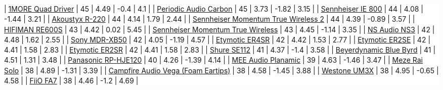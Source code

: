 | [1MORE Quad Driver](./oratory1990/harman_in-ear_2019v2/1MORE%20Quad%20Driver)                                                             |      45 |       4.49 |   -0.4  |           4.1  |
| [Periodic Audio Carbon](./oratory1990/harman_in-ear_2019v2/Periodic%20Audio%20Carbon)                                                     |      45 |       3.73 |   -1.82 |           3.15 |
| [Sennheiser IE 800](./oratory1990/harman_in-ear_2019v2/Sennheiser%20IE%20800)                                                             |      44 |       4.08 |   -1.44 |           3.21 |
| [Akoustyx R-220](./oratory1990/harman_in-ear_2019v2/Akoustyx%20R-220)                                                                     |      44 |       4.14 |    1.79 |           2.44 |
| [Sennheiser Momentum True Wireless 2](./oratory1990/harman_in-ear_2019v2/Sennheiser%20Momentum%20True%20Wireless%202)                     |      44 |       4.39 |   -0.89 |           3.57 |
| [HIFIMAN RE600S](./oratory1990/harman_in-ear_2019v2/HIFIMAN%20RE600S)                                                                     |      43 |       4.42 |    0.02 |           5.45 |
| [Sennheiser Momentum True Wireless](./oratory1990/harman_in-ear_2019v2/Sennheiser%20Momentum%20True%20Wireless)                           |      43 |       4.45 |   -1.14 |           3.35 |
| [NS Audio NS3](./oratory1990/harman_in-ear_2019v2/NS%20Audio%20NS3)                                                                       |      42 |       4.48 |    1.62 |           2.55 |
| [Sony MDR-XB50](./oratory1990/harman_in-ear_2019v2/Sony%20MDR-XB50)                                                                       |      42 |       4.05 |   -1.19 |           4.57 |
| [Etymotic ER4SR](./oratory1990/harman_in-ear_2019v2/Etymotic%20ER4SR)                                                                     |      42 |       4.42 |    1.53 |           2.77 |
| [Etymotic ER2SE](./oratory1990/harman_in-ear_2019v2/Etymotic%20ER2SE)                                                                     |      42 |       4.41 |    1.58 |           2.83 |
| [Etymotic ER2SR](./oratory1990/harman_in-ear_2019v2/Etymotic%20ER2SR)                                                                     |      42 |       4.41 |    1.58 |           2.83 |
| [Shure SE112](./oratory1990/harman_in-ear_2019v2/Shure%20SE112)                                                                           |      41 |       4.37 |   -1.4  |           3.58 |
| [Beyerdynamic Blue Byrd](./oratory1990/harman_in-ear_2019v2/Beyerdynamic%20Blue%20Byrd)                                                   |      41 |       4.51 |    1.31 |           3.48 |
| [Panasonic RP-HJE120](./oratory1990/harman_in-ear_2019v2/Panasonic%20RP-HJE120)                                                           |      40 |       4.26 |   -1.39 |           4.14 |
| [MEE Audio Planamic](./oratory1990/harman_in-ear_2019v2/MEE%20Audio%20Planamic)                                                           |      39 |       4.63 |   -1.46 |           3.47 |
| [Meze Rai Solo](./oratory1990/harman_in-ear_2019v2/Meze%20Rai%20Solo)                                                                     |      38 |       4.89 |   -1.31 |           3.39 |
| [Campfire Audio Vega (Foam Eartips)](./oratory1990/harman_in-ear_2019v2/Campfire%20Audio%20Vega%20(Foam%20Eartips))                       |      38 |       4.58 |   -1.45 |           3.88 |
| [Westone UM3X](./oratory1990/harman_in-ear_2019v2/Westone%20UM3X)                                                                         |      38 |       4.95 |   -0.65 |           4.58 |
| [FiiO FA7](./oratory1990/harman_in-ear_2019v2/FiiO%20FA7)                                                                                 |      38 |       4.46 |   -1.2  |           4.69 |
